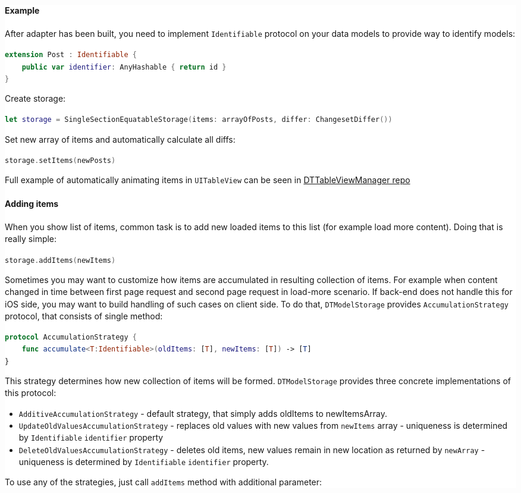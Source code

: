 #### Example

After adapter has been built, you need to implement `Identifiable` protocol on your data models to provide way to identify models:

```swift
extension Post : Identifiable {
    public var identifier: AnyHashable { return id }
}
```

Create storage:

```swift
let storage = SingleSectionEquatableStorage(items: arrayOfPosts, differ: ChangesetDiffer())
```

Set new array of items and automatically calculate all diffs:

```swift
storage.setItems(newPosts)
```

Full example of automatically animating items in `UITableView` can be seen in [DTTableViewManager repo](https://github.com/DenTelezhkin/DTTableViewManager/blob/master/Example/Example%20controllers/AutoDiffSearchViewController.swift)

#### Adding items

When you show list of items, common task is to add new loaded items to this list (for example load more content). Doing that is really simple:

```swift
storage.addItems(newItems)
```

Sometimes you may want to customize how items are accumulated in resulting collection of items. For example when content changed in time between first page request and second page request in load-more scenario. If back-end does not handle this for iOS side, you may want to build handling of such cases on client side. To do that, `DTModelStorage` provides  `AccumulationStrategy` protocol, that consists of single method:

```swift
protocol AccumulationStrategy {
    func accumulate<T:Identifiable>(oldItems: [T], newItems: [T]) -> [T]
}
```

This strategy determines how new collection of items will be formed. `DTModelStorage` provides three concrete implementations of this protocol:

- `AdditiveAccumulationStrategy` - default strategy, that simply adds oldItems to newItemsArray.
- `UpdateOldValuesAccumulationStrategy` - replaces old values with new values from `newItems` array - uniqueness is determined by `Identifiable` `identifier` property
- `DeleteOldValuesAccumulationStrategy` - deletes old items, new values remain in new location as returned by `newArray` - uniqueness is determined by `Identifiable` `identifier` property.

To use any of the strategies, just call `addItems` method with additional parameter:
